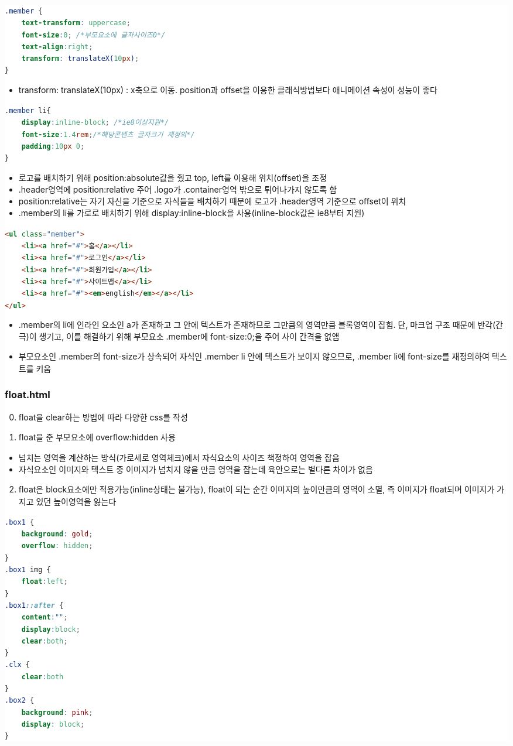```css
.member {
    text-transform: uppercase;
    font-size:0; /*부모요소에 글자사이즈0*/
    text-align:right;
    transform: translateX(10px); 
}
```
- transform: translateX(10px) : x축으로 이동. position과 offset을 이용한 클래식방법보다 애니메이션 속성이 성능이 좋다

```css
.member li{
    display:inline-block; /*ie8이상지원*/
    font-size:1.4rem;/*해당콘텐츠 글자크기 재정의*/
    padding:10px 0;
}
```
- 로고를 배치하기 위해 position:absolute값을 줬고 top, left를 이용해 위치(offset)을 조정
- .header영역에 position:relative 주어 .logo가 .container영역 밖으로 튀어나가지 않도록 함
- position:relative는 자기 자신을 기준으로 자식들을 배치하기 때문에 로고가 .header영역 기준으로 offset이 위치
- .member의 li를 가로로 배치하기 위해 display:inline-block을 사용(inline-block값은 ie8부터 지원)

```html
<ul class="member">
    <li><a href="#">홈</a></li>
    <li><a href="#">로그인</a></li>
    <li><a href="#">회원가입</a></li>
    <li><a href="#">사이트맵</a></li>
    <li><a href="#"><em>english</em></a></li>
</ul>
```

- .member의 li에 인라인 요소인 a가 존재하고 그 안에 텍스트가 존재하므로 그만큼의 영역만큼 블록영역이 잡힘. 단, 마크업 구조 때문에 반각(간극)이 생기고, 이를 해결하기 위해 부모요소 .member에 font-size:0;을 주어 사이 간격을 없앰

- 부모요소인 .member의 font-size가 상속되어 자식인 .member li 안에 텍스트가 보이지 않으므로, .member li에 font-size를 재정의하여 텍스트를 키움

### float.html 
0. float을 clear하는 방법에 따라 다양한 css를 작성

1. float을 준 부모요소에 overflow:hidden 사용
- 넘치는 영역을 계산하는 방식(가로세로 영역체크)에서 자식요소의 사이즈 책정하여 영역을 잡음
- 자식요소인 이미지와 텍스트 중 이미지가 넘치지 않을 만큼 영역을 잡는데 육안으로는 별다른 차이가 없음
2. float은 block요소에만 적용가능(inline상태는 불가능), float이 되는 순간 이미지의 높이만큼의 영역이 소멸, 즉 이미지가 float되며 이미지가 가지고 있던 높이영역을 잃는다

```css
.box1 {
    background: gold;
    overflow: hidden; 
}
.box1 img {
    float:left; 
}
.box1::after {
    content:""; 
    display:block;
    clear:both;
}
.clx {
    clear:both
}
.box2 {
    background: pink;
    display: block;
}
```